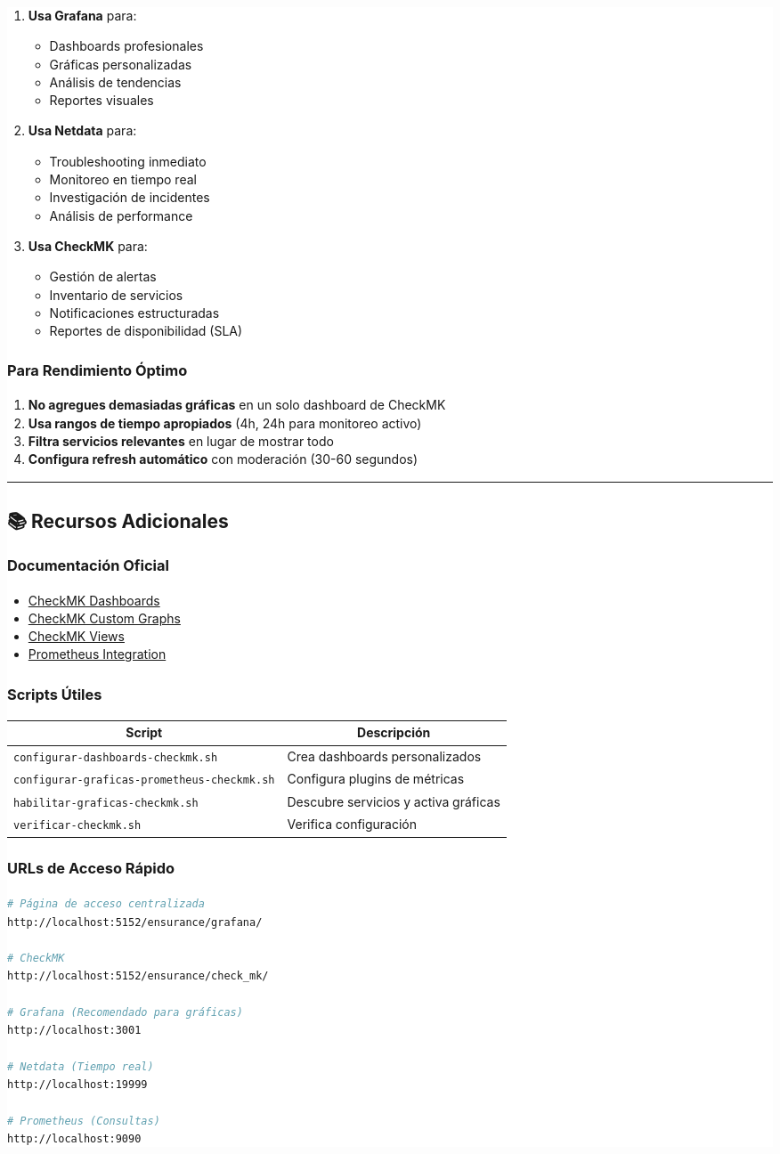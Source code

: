 1. **Usa Grafana** para:
   - Dashboards profesionales
   - Gráficas personalizadas
   - Análisis de tendencias
   - Reportes visuales

2. **Usa Netdata** para:
   - Troubleshooting inmediato
   - Monitoreo en tiempo real
   - Investigación de incidentes
   - Análisis de performance

3. **Usa CheckMK** para:
   - Gestión de alertas
   - Inventario de servicios
   - Notificaciones estructuradas
   - Reportes de disponibilidad (SLA)

### Para Rendimiento Óptimo

1. **No agregues demasiadas gráficas** en un solo dashboard de CheckMK
2. **Usa rangos de tiempo apropiados** (4h, 24h para monitoreo activo)
3. **Filtra servicios relevantes** en lugar de mostrar todo
4. **Configura refresh automático** con moderación (30-60 segundos)

---

## 📚 Recursos Adicionales

### Documentación Oficial

- [CheckMK Dashboards](https://docs.checkmk.com/latest/en/dashboards.html)
- [CheckMK Custom Graphs](https://docs.checkmk.com/latest/en/graphing.html)
- [CheckMK Views](https://docs.checkmk.com/latest/en/views.html)
- [Prometheus Integration](https://docs.checkmk.com/latest/en/monitoring_prometheus.html)

### Scripts Útiles

| Script | Descripción |
|--------|-------------|
| `configurar-dashboards-checkmk.sh` | Crea dashboards personalizados |
| `configurar-graficas-prometheus-checkmk.sh` | Configura plugins de métricas |
| `habilitar-graficas-checkmk.sh` | Descubre servicios y activa gráficas |
| `verificar-checkmk.sh` | Verifica configuración |

### URLs de Acceso Rápido

```bash
# Página de acceso centralizada
http://localhost:5152/ensurance/grafana/

# CheckMK
http://localhost:5152/ensurance/check_mk/

# Grafana (Recomendado para gráficas)
http://localhost:3001

# Netdata (Tiempo real)
http://localhost:19999

# Prometheus (Consultas)
http://localhost:9090
```